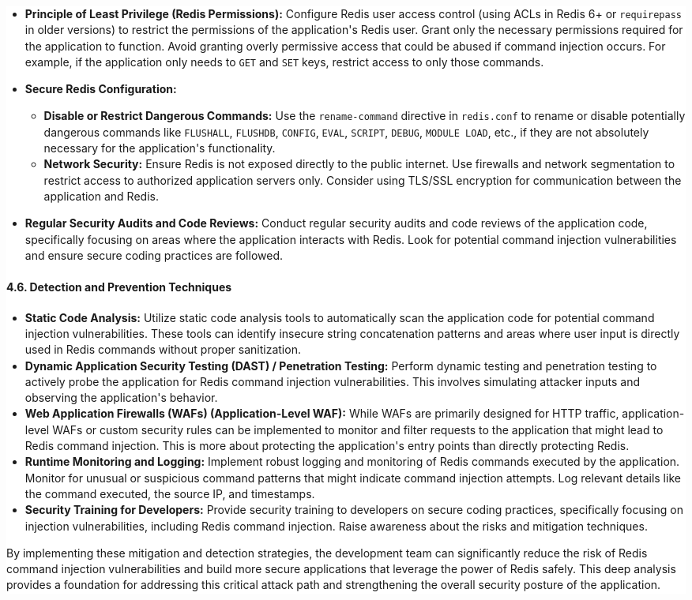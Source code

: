 *   **Principle of Least Privilege (Redis Permissions):**  Configure Redis user access control (using ACLs in Redis 6+ or `requirepass` in older versions) to restrict the permissions of the application's Redis user.  Grant only the necessary permissions required for the application to function.  Avoid granting overly permissive access that could be abused if command injection occurs.  For example, if the application only needs to `GET` and `SET` keys, restrict access to only those commands.

*   **Secure Redis Configuration:**
    *   **Disable or Restrict Dangerous Commands:**  Use the `rename-command` directive in `redis.conf` to rename or disable potentially dangerous commands like `FLUSHALL`, `FLUSHDB`, `CONFIG`, `EVAL`, `SCRIPT`, `DEBUG`, `MODULE LOAD`, etc., if they are not absolutely necessary for the application's functionality.
    *   **Network Security:** Ensure Redis is not exposed directly to the public internet. Use firewalls and network segmentation to restrict access to authorized application servers only. Consider using TLS/SSL encryption for communication between the application and Redis.

*   **Regular Security Audits and Code Reviews:**  Conduct regular security audits and code reviews of the application code, specifically focusing on areas where the application interacts with Redis.  Look for potential command injection vulnerabilities and ensure secure coding practices are followed.

#### 4.6. Detection and Prevention Techniques

*   **Static Code Analysis:** Utilize static code analysis tools to automatically scan the application code for potential command injection vulnerabilities. These tools can identify insecure string concatenation patterns and areas where user input is directly used in Redis commands without proper sanitization.
*   **Dynamic Application Security Testing (DAST) / Penetration Testing:**  Perform dynamic testing and penetration testing to actively probe the application for Redis command injection vulnerabilities. This involves simulating attacker inputs and observing the application's behavior.
*   **Web Application Firewalls (WAFs) (Application-Level WAF):** While WAFs are primarily designed for HTTP traffic, application-level WAFs or custom security rules can be implemented to monitor and filter requests to the application that might lead to Redis command injection.  This is more about protecting the application's entry points than directly protecting Redis.
*   **Runtime Monitoring and Logging:** Implement robust logging and monitoring of Redis commands executed by the application. Monitor for unusual or suspicious command patterns that might indicate command injection attempts.  Log relevant details like the command executed, the source IP, and timestamps.
*   **Security Training for Developers:**  Provide security training to developers on secure coding practices, specifically focusing on injection vulnerabilities, including Redis command injection.  Raise awareness about the risks and mitigation techniques.

By implementing these mitigation and detection strategies, the development team can significantly reduce the risk of Redis command injection vulnerabilities and build more secure applications that leverage the power of Redis safely. This deep analysis provides a foundation for addressing this critical attack path and strengthening the overall security posture of the application.